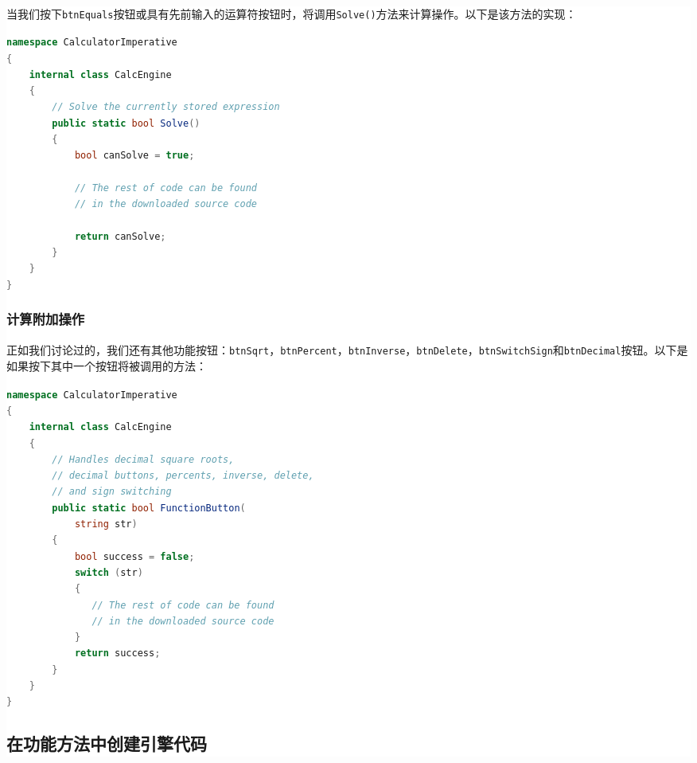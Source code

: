 当我们按下`btnEquals`按钮或具有先前输入的运算符按钮时，将调用`Solve()`方法来计算操作。以下是该方法的实现：

```cs
namespace CalculatorImperative 
{ 
    internal class CalcEngine 
    { 
        // Solve the currently stored expression 
        public static bool Solve() 
        { 
            bool canSolve = true; 

            // The rest of code can be found  
            // in the downloaded source code 

            return canSolve; 
        } 
    } 
} 

```

### 计算附加操作

正如我们讨论过的，我们还有其他功能按钮：`btnSqrt`，`btnPercent`，`btnInverse`，`btnDelete`，`btnSwitchSign`和`btnDecimal`按钮。以下是如果按下其中一个按钮将被调用的方法：

```cs
namespace CalculatorImperative 
{ 
    internal class CalcEngine 
    { 
        // Handles decimal square roots,  
        // decimal buttons, percents, inverse, delete,  
        // and sign switching 
        public static bool FunctionButton( 
            string str) 
        { 
            bool success = false; 
            switch (str) 
            { 
               // The rest of code can be found  
               // in the downloaded source code 
            } 
            return success; 
        } 
    } 
} 

```

## 在功能方法中创建引擎代码
